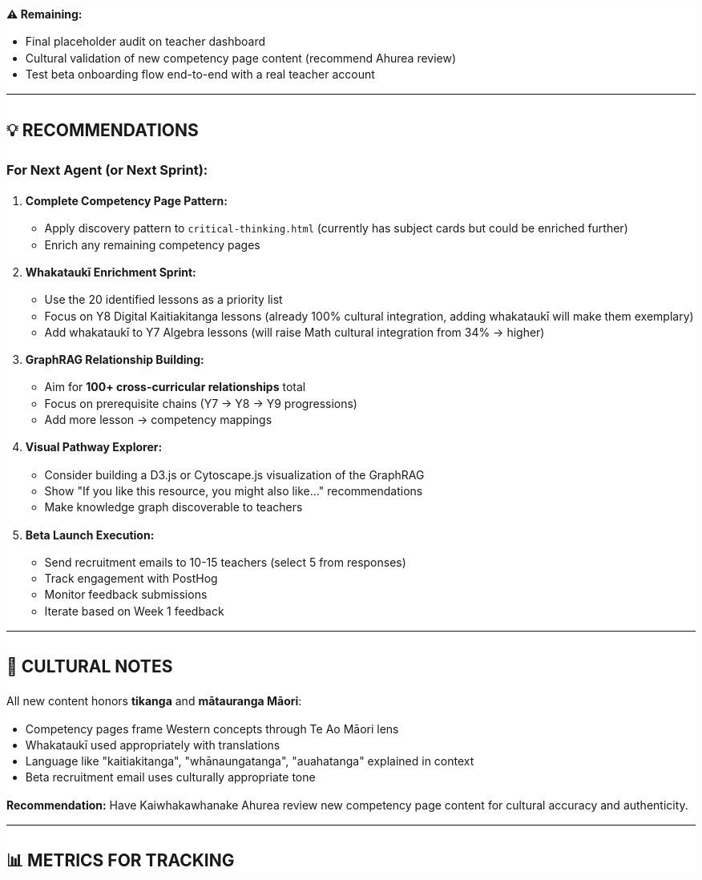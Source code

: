 **⚠️ Remaining:**
- Final placeholder audit on teacher dashboard
- Cultural validation of new competency page content (recommend Ahurea review)
- Test beta onboarding flow end-to-end with a real teacher account

---

## 💡 **RECOMMENDATIONS**

### **For Next Agent (or Next Sprint):**

1. **Complete Competency Page Pattern:**
   - Apply discovery pattern to `critical-thinking.html` (currently has subject cards but could be enriched further)
   - Enrich any remaining competency pages

2. **Whakataukī Enrichment Sprint:**
   - Use the 20 identified lessons as a priority list
   - Focus on Y8 Digital Kaitiakitanga lessons (already 100% cultural integration, adding whakataukī will make them exemplary)
   - Add whakataukī to Y7 Algebra lessons (will raise Math cultural integration from 34% → higher)

3. **GraphRAG Relationship Building:**
   - Aim for **100+ cross-curricular relationships** total
   - Focus on prerequisite chains (Y7 → Y8 → Y9 progressions)
   - Add more lesson → competency mappings

4. **Visual Pathway Explorer:**
   - Consider building a D3.js or Cytoscape.js visualization of the GraphRAG
   - Show "If you like this resource, you might also like..." recommendations
   - Make knowledge graph discoverable to teachers

5. **Beta Launch Execution:**
   - Send recruitment emails to 10-15 teachers (select 5 from responses)
   - Track engagement with PostHog
   - Monitor feedback submissions
   - Iterate based on Week 1 feedback

---

## 🌿 **CULTURAL NOTES**

All new content honors **tikanga** and **mātauranga Māori**:
- Competency pages frame Western concepts through Te Ao Māori lens
- Whakataukī used appropriately with translations
- Language like "kaitiakitanga", "whānaungatanga", "auahatanga" explained in context
- Beta recruitment email uses culturally appropriate tone

**Recommendation:** Have Kaiwhakawhanake Ahurea review new competency page content for cultural accuracy and authenticity.

---

## 📊 **METRICS FOR TRACKING**
